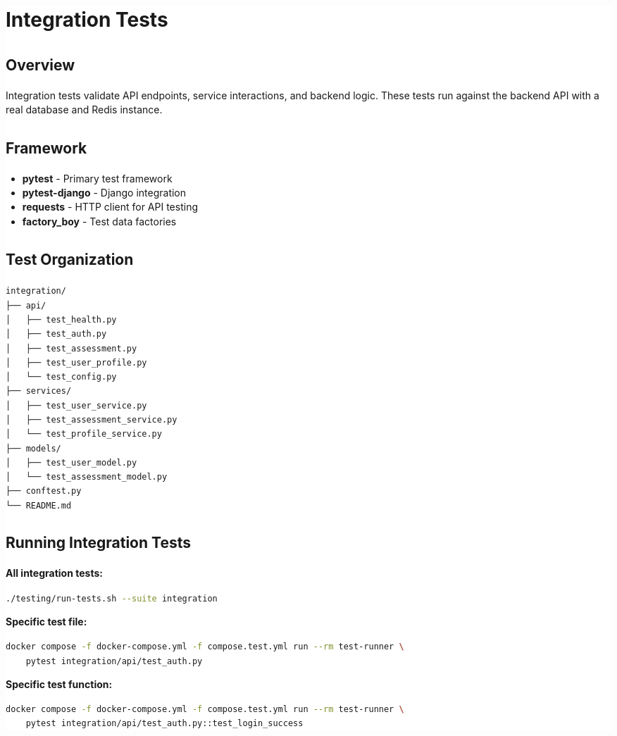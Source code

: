 # Integration Tests

## Overview

Integration tests validate API endpoints, service interactions, and backend logic. These tests run against the backend API with a real database and Redis instance.

## Framework

- **pytest** - Primary test framework
- **pytest-django** - Django integration
- **requests** - HTTP client for API testing
- **factory_boy** - Test data factories

## Test Organization

```
integration/
├── api/
│   ├── test_health.py
│   ├── test_auth.py
│   ├── test_assessment.py
│   ├── test_user_profile.py
│   └── test_config.py
├── services/
│   ├── test_user_service.py
│   ├── test_assessment_service.py
│   └── test_profile_service.py
├── models/
│   ├── test_user_model.py
│   └── test_assessment_model.py
├── conftest.py
└── README.md
```

## Running Integration Tests

**All integration tests:**
```bash
./testing/run-tests.sh --suite integration
```

**Specific test file:**
```bash
docker compose -f docker-compose.yml -f compose.test.yml run --rm test-runner \
    pytest integration/api/test_auth.py
```

**Specific test function:**
```bash
docker compose -f docker-compose.yml -f compose.test.yml run --rm test-runner \
    pytest integration/api/test_auth.py::test_login_success
```

